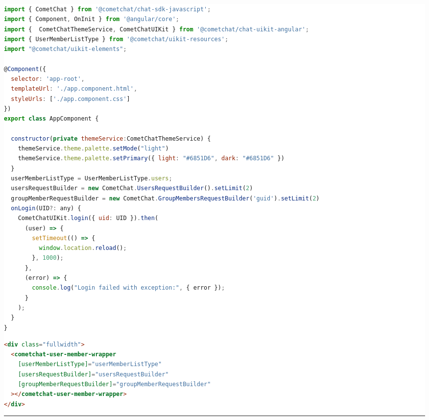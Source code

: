 <Tabs>
<TabItem value="app.component.ts" label="app.component.ts">

```javascript
import { CometChat } from '@cometchat/chat-sdk-javascript';
import { Component, OnInit } from '@angular/core';
import {  CometChatThemeService, CometChatUIKit } from '@cometchat/chat-uikit-angular';
import { UserMemberListType } from '@cometchat/uikit-resources';
import "@cometchat/uikit-elements";

@Component({
  selector: 'app-root',
  templateUrl: './app.component.html',
  styleUrls: ['./app.component.css']
})
export class AppComponent {

  constructor(private themeService:CometChatThemeService) {
    themeService.theme.palette.setMode("light")
    themeService.theme.palette.setPrimary({ light: "#6851D6", dark: "#6851D6" })
  }
  userMemberListType = UserMemberListType.users;
  usersRequestBuilder = new CometChat.UsersRequestBuilder().setLimit(2)
  groupMemberRequestBuilder = new CometChat.GroupMembersRequestBuilder('guid').setLimit(2)
  onLogin(UID?: any) {
    CometChatUIKit.login({ uid: UID }).then(
      (user) => {
        setTimeout(() => {
          window.location.reload();
        }, 1000);
      },
      (error) => {
        console.log("Login failed with exception:", { error });
      }
    );
  }
}
```

</TabItem>
<TabItem value="ts" label="app.component.html">

```html
<div class="fullwidth">
  <cometchat-user-member-wrapper
    [userMemberListType]="userMemberListType"
    [usersRequestBuilder]="usersRequestBuilder"
    [groupMemberRequestBuilder]="groupMemberRequestBuilder"
  ></cometchat-user-member-wrapper>
</div>
```

</TabItem>
</Tabs>

---